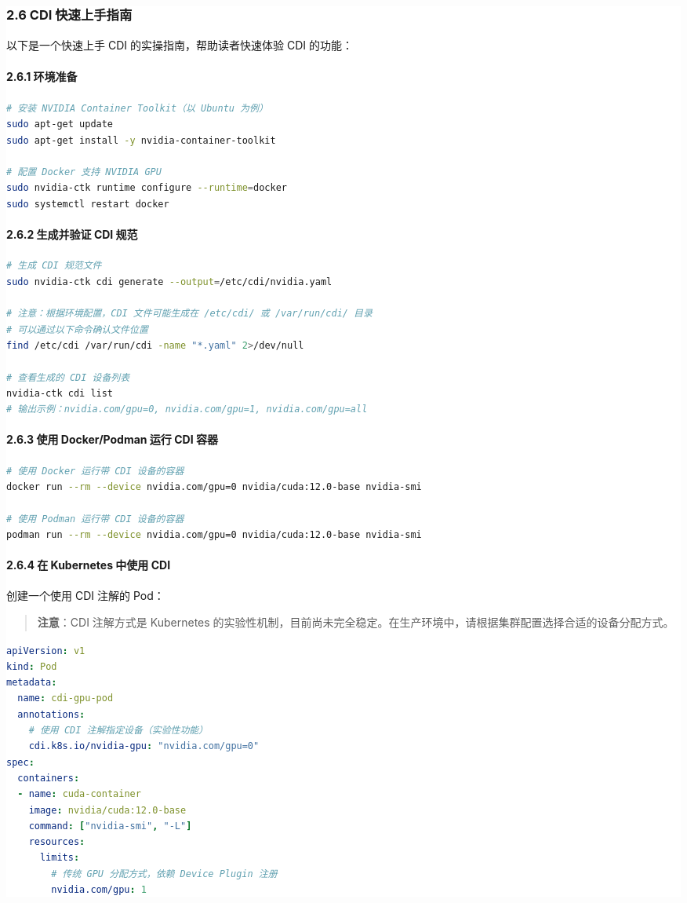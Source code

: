 ### 2.6 CDI 快速上手指南

以下是一个快速上手 CDI 的实操指南，帮助读者快速体验 CDI 的功能：

#### 2.6.1 环境准备

```bash
# 安装 NVIDIA Container Toolkit（以 Ubuntu 为例）
sudo apt-get update
sudo apt-get install -y nvidia-container-toolkit

# 配置 Docker 支持 NVIDIA GPU
sudo nvidia-ctk runtime configure --runtime=docker
sudo systemctl restart docker
```

#### 2.6.2 生成并验证 CDI 规范

```bash
# 生成 CDI 规范文件
sudo nvidia-ctk cdi generate --output=/etc/cdi/nvidia.yaml

# 注意：根据环境配置，CDI 文件可能生成在 /etc/cdi/ 或 /var/run/cdi/ 目录
# 可以通过以下命令确认文件位置
find /etc/cdi /var/run/cdi -name "*.yaml" 2>/dev/null

# 查看生成的 CDI 设备列表
nvidia-ctk cdi list
# 输出示例：nvidia.com/gpu=0, nvidia.com/gpu=1, nvidia.com/gpu=all
```

#### 2.6.3 使用 Docker/Podman 运行 CDI 容器

```bash
# 使用 Docker 运行带 CDI 设备的容器
docker run --rm --device nvidia.com/gpu=0 nvidia/cuda:12.0-base nvidia-smi

# 使用 Podman 运行带 CDI 设备的容器
podman run --rm --device nvidia.com/gpu=0 nvidia/cuda:12.0-base nvidia-smi
```

#### 2.6.4 在 Kubernetes 中使用 CDI

创建一个使用 CDI 注解的 Pod：

> **注意**：CDI 注解方式是 Kubernetes 的实验性机制，目前尚未完全稳定。在生产环境中，请根据集群配置选择合适的设备分配方式。

```yaml
apiVersion: v1
kind: Pod
metadata:
  name: cdi-gpu-pod
  annotations:
    # 使用 CDI 注解指定设备（实验性功能）
    cdi.k8s.io/nvidia-gpu: "nvidia.com/gpu=0"
spec:
  containers:
  - name: cuda-container
    image: nvidia/cuda:12.0-base
    command: ["nvidia-smi", "-L"]
    resources:
      limits:
        # 传统 GPU 分配方式，依赖 Device Plugin 注册
        nvidia.com/gpu: 1
```
